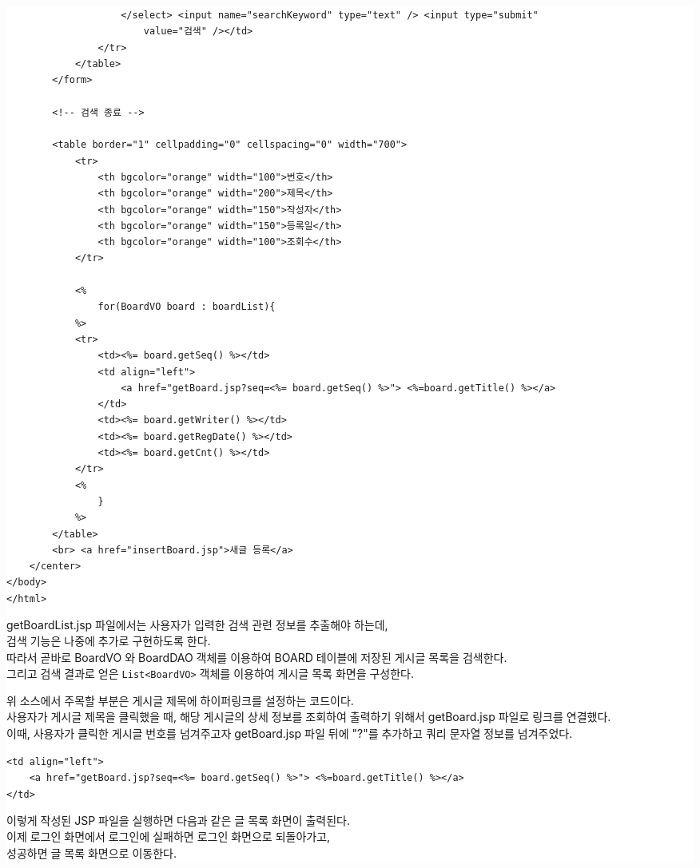 ```
					</select> <input name="searchKeyword" type="text" /> <input type="submit"
						value="검색" /></td>
				</tr>
			</table>
		</form>

		<!-- 검색 종료 -->

		<table border="1" cellpadding="0" cellspacing="0" width="700">
			<tr>
				<th bgcolor="orange" width="100">번호</th>
				<th bgcolor="orange" width="200">제목</th>
				<th bgcolor="orange" width="150">작성자</th>
				<th bgcolor="orange" width="150">등록일</th>
				<th bgcolor="orange" width="100">조회수</th>
			</tr>

			<%
				for(BoardVO board : boardList){
			%>
			<tr>
				<td><%= board.getSeq() %></td>
				<td align="left">
					<a href="getBoard.jsp?seq=<%= board.getSeq() %>"> <%=board.getTitle() %></a>
				</td>
				<td><%= board.getWriter() %></td>
				<td><%= board.getRegDate() %></td>
				<td><%= board.getCnt() %></td>
			</tr>
			<%		
				}
			%>
		</table>
		<br> <a href="insertBoard.jsp">새글 등록</a>
	</center>
</body>
</html>
```
getBoardList.jsp 파일에서는 사용자가 입력한 검색 관련 정보를 추출해야 하는데,  
검색 기능은 나중에 추가로 구현하도록 한다.   
따라서 곧바로 BoardVO 와 BoardDAO 객체를 이용하여 BOARD 테이블에 저장된 게시글 목록을 검색한다.    
그리고 검색 결과로 얻은 ```List<BoardVO>``` 객체를 이용하여 게시글 목록 화면을 구성한다.   
   
위 소스에서 주목할 부분은 게시글 제목에 하이퍼링크를 설정하는 코드이다.  
사용자가 게시글 제목을 클릭했을 때, 해당 게시글의 상세 정보를 조회하여 출력하기 위해서 getBoard.jsp 파일로 링크를 연결했다.   
이때, 사용자가 클릭한 게시글 번호를 넘겨주고자 getBoard.jsp 파일 뒤에 "?"를 추가하고 쿼리 문자열 정보를 넘겨주었다.  
```
<td align="left">
	<a href="getBoard.jsp?seq=<%= board.getSeq() %>"> <%=board.getTitle() %></a>
</td>
```
이렇게 작성된 JSP 파일을 실행하면 다음과 같은 글 목록 화면이 출력된다.  
이제 로그인 화면에서 로그인에 실패하면 로그인 화면으로 되돌아가고,  
성공하면 글 목록 화면으로 이동한다.   
           